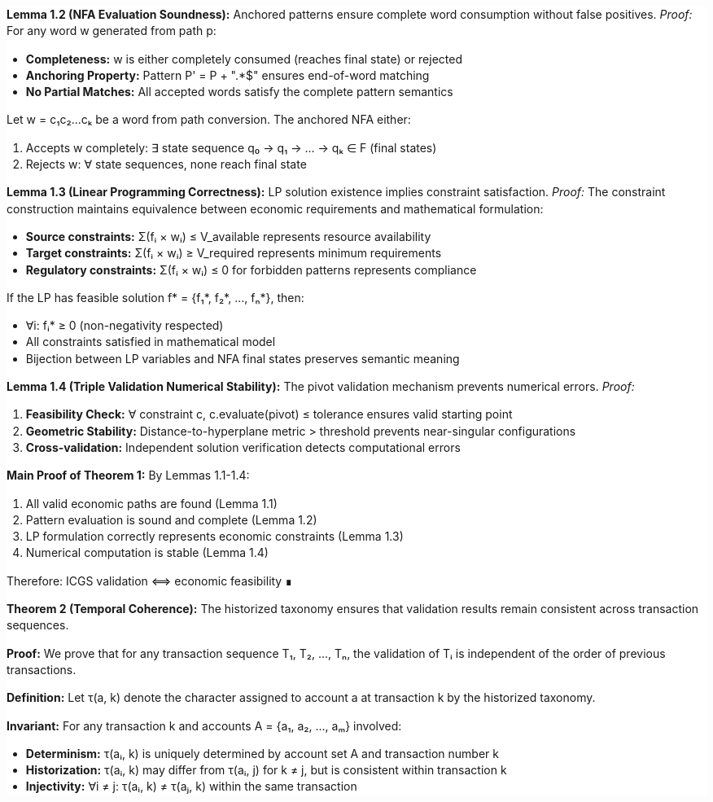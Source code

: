 **Lemma 1.2 (NFA Evaluation Soundness):** Anchored patterns ensure complete word consumption without false positives.
*Proof:* For any word w generated from path p:
- **Completeness:** w is either completely consumed (reaches final state) or rejected
- **Anchoring Property:** Pattern P' = P + ".*$" ensures end-of-word matching
- **No Partial Matches:** All accepted words satisfy the complete pattern semantics

Let w = c₁c₂...cₖ be a word from path conversion. The anchored NFA either:
1. Accepts w completely: ∃ state sequence q₀ → q₁ → ... → qₖ ∈ F (final states)
2. Rejects w: ∀ state sequences, none reach final state

**Lemma 1.3 (Linear Programming Correctness):** LP solution existence implies constraint satisfaction.
*Proof:* The constraint construction maintains equivalence between economic requirements and mathematical formulation:
- **Source constraints:** Σ(fᵢ × wᵢ) ≤ V_available represents resource availability
- **Target constraints:** Σ(fᵢ × wᵢ) ≥ V_required represents minimum requirements  
- **Regulatory constraints:** Σ(fᵢ × wᵢ) ≤ 0 for forbidden patterns represents compliance

If the LP has feasible solution f* = {f₁*, f₂*, ..., fₙ*}, then:
- ∀i: fᵢ* ≥ 0 (non-negativity respected)
- All constraints satisfied in mathematical model
- Bijection between LP variables and NFA final states preserves semantic meaning

**Lemma 1.4 (Triple Validation Numerical Stability):** The pivot validation mechanism prevents numerical errors.
*Proof:* 
1. **Feasibility Check:** ∀ constraint c, c.evaluate(pivot) ≤ tolerance ensures valid starting point
2. **Geometric Stability:** Distance-to-hyperplane metric > threshold prevents near-singular configurations
3. **Cross-validation:** Independent solution verification detects computational errors

**Main Proof of Theorem 1:**
By Lemmas 1.1-1.4:
1. All valid economic paths are found (Lemma 1.1)
2. Pattern evaluation is sound and complete (Lemma 1.2)  
3. LP formulation correctly represents economic constraints (Lemma 1.3)
4. Numerical computation is stable (Lemma 1.4)

Therefore: ICGS validation ⟺ economic feasibility ∎

**Theorem 2 (Temporal Coherence):** The historized taxonomy ensures that validation results remain consistent across transaction sequences.

**Proof:**
We prove that for any transaction sequence T₁, T₂, ..., Tₙ, the validation of Tᵢ is independent of the order of previous transactions.

**Definition:** Let τ(a, k) denote the character assigned to account a at transaction k by the historized taxonomy.

**Invariant:** For any transaction k and accounts A = {a₁, a₂, ..., aₘ} involved:
- **Determinism:** τ(aᵢ, k) is uniquely determined by account set A and transaction number k
- **Historization:** τ(aᵢ, k) may differ from τ(aᵢ, j) for k ≠ j, but is consistent within transaction k
- **Injectivity:** ∀i ≠ j: τ(aᵢ, k) ≠ τ(aⱼ, k) within the same transaction
